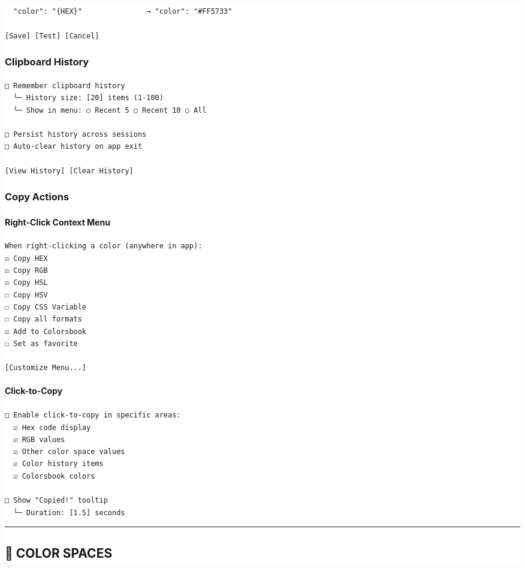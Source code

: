 ```
  "color": "{HEX}"               → "color": "#FF5733"

[Save] [Test] [Cancel]
```

### Clipboard History

```
□ Remember clipboard history
  └─ History size: [20] items (1-100)
  └─ Show in menu: ○ Recent 5 ○ Recent 10 ○ All

□ Persist history across sessions
□ Auto-clear history on app exit

[View History] [Clear History]
```

### Copy Actions

#### Right-Click Context Menu

```
When right-clicking a color (anywhere in app):
☑ Copy HEX
☑ Copy RGB
☑ Copy HSL
☐ Copy HSV
☐ Copy CSS Variable
☐ Copy all formats
☑ Add to Colorsbook
☐ Set as favorite

[Customize Menu...]
```

#### Click-to-Copy

```
□ Enable click-to-copy in specific areas:
  ☑ Hex code display
  ☑ RGB values
  ☑ Other color space values
  ☑ Color history items
  ☑ Colorsbook colors

□ Show "Copied!" tooltip
  └─ Duration: [1.5] seconds
```

---

## 🎨 COLOR SPACES
